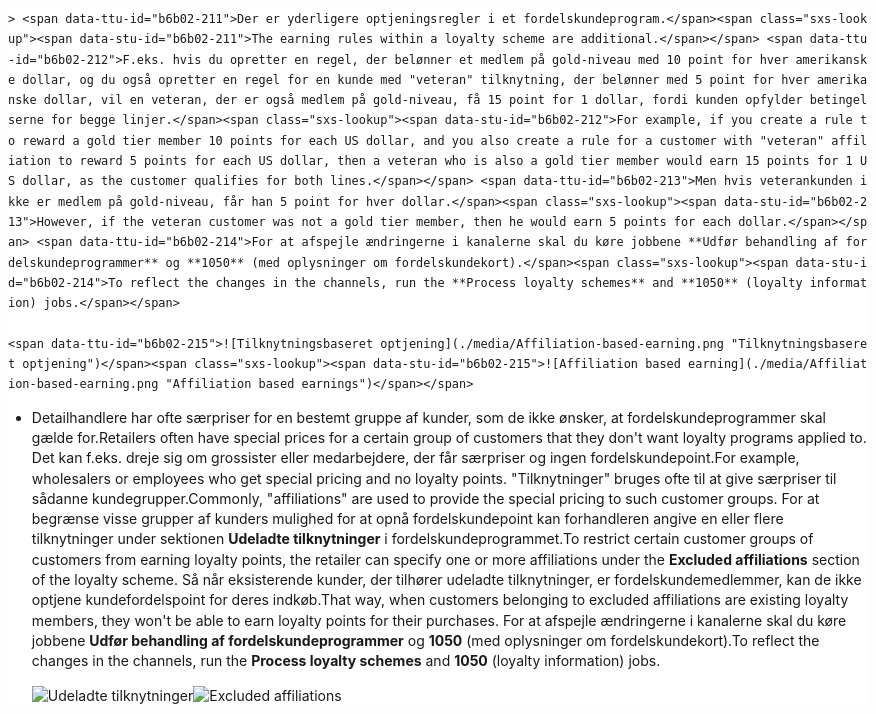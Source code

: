     > <span data-ttu-id="b6b02-211">Der er yderligere optjeningsregler i et fordelskundeprogram.</span><span class="sxs-lookup"><span data-stu-id="b6b02-211">The earning rules within a loyalty scheme are additional.</span></span> <span data-ttu-id="b6b02-212">F.eks. hvis du opretter en regel, der belønner et medlem på gold-niveau med 10 point for hver amerikanske dollar, og du også opretter en regel for en kunde med "veteran" tilknytning, der belønner med 5 point for hver amerikanske dollar, vil en veteran, der er også medlem på gold-niveau, få 15 point for 1 dollar, fordi kunden opfylder betingelserne for begge linjer.</span><span class="sxs-lookup"><span data-stu-id="b6b02-212">For example, if you create a rule to reward a gold tier member 10 points for each US dollar, and you also create a rule for a customer with "veteran" affiliation to reward 5 points for each US dollar, then a veteran who is also a gold tier member would earn 15 points for 1 US dollar, as the customer qualifies for both lines.</span></span> <span data-ttu-id="b6b02-213">Men hvis veterankunden ikke er medlem på gold-niveau, får han 5 point for hver dollar.</span><span class="sxs-lookup"><span data-stu-id="b6b02-213">However, if the veteran customer was not a gold tier member, then he would earn 5 points for each dollar.</span></span> <span data-ttu-id="b6b02-214">For at afspejle ændringerne i kanalerne skal du køre jobbene **Udfør behandling af fordelskundeprogrammer** og **1050** (med oplysninger om fordelskundekort).</span><span class="sxs-lookup"><span data-stu-id="b6b02-214">To reflect the changes in the channels, run the **Process loyalty schemes** and **1050** (loyalty information) jobs.</span></span>
    
    <span data-ttu-id="b6b02-215">![Tilknytningsbaseret optjening](./media/Affiliation-based-earning.png "Tilknytningsbaseret optjening")</span><span class="sxs-lookup"><span data-stu-id="b6b02-215">![Affiliation based earning](./media/Affiliation-based-earning.png "Affiliation based earnings")</span></span>

- <span data-ttu-id="b6b02-216">Detailhandlere har ofte særpriser for en bestemt gruppe af kunder, som de ikke ønsker, at fordelskundeprogrammer skal gælde for.</span><span class="sxs-lookup"><span data-stu-id="b6b02-216">Retailers often have special prices for a certain group of customers that they don't want loyalty programs applied to.</span></span> <span data-ttu-id="b6b02-217">Det kan f.eks. dreje sig om grossister eller medarbejdere, der får særpriser og ingen fordelskundepoint.</span><span class="sxs-lookup"><span data-stu-id="b6b02-217">For example, wholesalers or employees who get special pricing and no loyalty points.</span></span> <span data-ttu-id="b6b02-218">"Tilknytninger" bruges ofte til at give særpriser til sådanne kundegrupper.</span><span class="sxs-lookup"><span data-stu-id="b6b02-218">Commonly, "affiliations" are used to provide the special pricing to such customer groups.</span></span> <span data-ttu-id="b6b02-219">For at begrænse visse grupper af kunders mulighed for at opnå fordelskundepoint kan forhandleren angive en eller flere tilknytninger under sektionen **Udeladte tilknytninger** i fordelskundeprogrammet.</span><span class="sxs-lookup"><span data-stu-id="b6b02-219">To restrict certain customer groups of customers from earning loyalty points, the retailer can specify one or more affiliations under the **Excluded affiliations** section of the loyalty scheme.</span></span> <span data-ttu-id="b6b02-220">Så når eksisterende kunder, der tilhører udeladte tilknytninger, er fordelskundemedlemmer, kan de ikke optjene kundefordelspoint for deres indkøb.</span><span class="sxs-lookup"><span data-stu-id="b6b02-220">That way, when customers belonging to excluded affiliations are existing loyalty members, they won't be able to earn loyalty points for their purchases.</span></span> <span data-ttu-id="b6b02-221">For at afspejle ændringerne i kanalerne skal du køre jobbene **Udfør behandling af fordelskundeprogrammer** og **1050** (med oplysninger om fordelskundekort).</span><span class="sxs-lookup"><span data-stu-id="b6b02-221">To reflect the changes in the channels, run the **Process loyalty schemes** and **1050** (loyalty information) jobs.</span></span>

    <span data-ttu-id="b6b02-222">![Udeladte tilknytninger](./media/Excluded-affiliations.png "Udeladte tilknytninger, som ikke kan optjene fordelskundepoint")</span><span class="sxs-lookup"><span data-stu-id="b6b02-222">![Excluded affiliations](./media/Excluded-affiliations.png "Exclude affiliations from earning loyalty points")</span></span>
    
